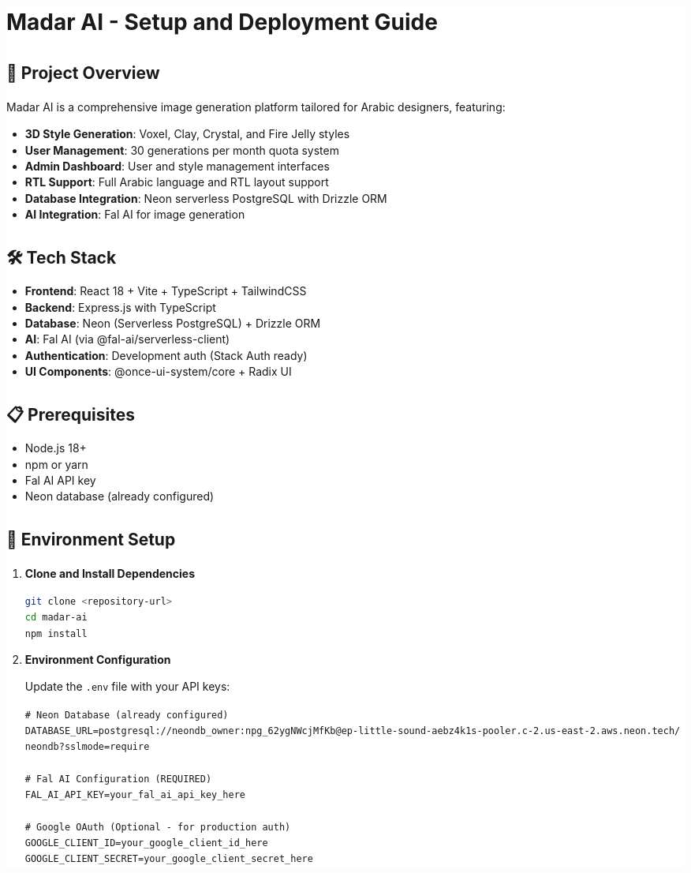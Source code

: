 # Madar AI - Setup and Deployment Guide

## 🚀 Project Overview

Madar AI is a comprehensive image generation platform tailored for Arabic designers, featuring:

- **3D Style Generation**: Voxel, Clay, Crystal, and Fire Jelly styles
- **User Management**: 30 generations per month quota system
- **Admin Dashboard**: User and style management interfaces
- **RTL Support**: Full Arabic language and RTL layout support
- **Database Integration**: Neon serverless PostgreSQL with Drizzle ORM
- **AI Integration**: Fal AI for image generation

## 🛠️ Tech Stack

- **Frontend**: React 18 + Vite + TypeScript + TailwindCSS
- **Backend**: Express.js with TypeScript
- **Database**: Neon (Serverless PostgreSQL) + Drizzle ORM
- **AI**: Fal AI (via @fal-ai/serverless-client)
- **Authentication**: Development auth (Stack Auth ready)
- **UI Components**: @once-ui-system/core + Radix UI

## 📋 Prerequisites

- Node.js 18+
- npm or yarn
- Fal AI API key
- Neon database (already configured)

## 🔧 Environment Setup

1. **Clone and Install Dependencies**

   ```bash
   git clone <repository-url>
   cd madar-ai
   npm install
   ```

2. **Environment Configuration**

   Update the `.env` file with your API keys:

   ```env
   # Neon Database (already configured)
   DATABASE_URL=postgresql://neondb_owner:npg_62ygNWcjMfKb@ep-little-sound-aebz4k1s-pooler.c-2.us-east-2.aws.neon.tech/neondb?sslmode=require

   # Fal AI Configuration (REQUIRED)
   FAL_AI_API_KEY=your_fal_ai_api_key_here

   # Google OAuth (Optional - for production auth)
   GOOGLE_CLIENT_ID=your_google_client_id_here
   GOOGLE_CLIENT_SECRET=your_google_client_secret_here
   ```
